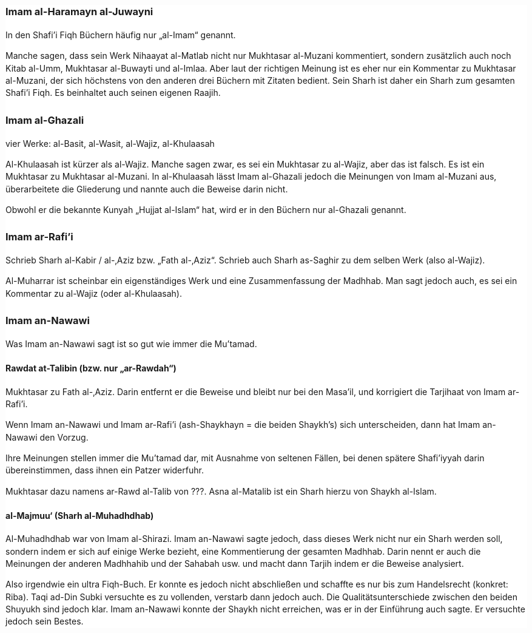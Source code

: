 ### Imam al-Haramayn al-Juwayni

In den Shafi’i Fiqh Büchern häufig nur „al-Imam“ genannt.

Manche sagen, dass sein Werk Nihaayat al-Matlab nicht nur Mukhtasar al-Muzani kommentiert, sondern zusätzlich auch noch Kitab al-Umm, Mukhtasar al-Buwayti und al-Imlaa. Aber laut der richtigen Meinung ist es eher nur ein Kommentar zu Mukhtasar al-Muzani, der sich höchstens von den anderen drei Büchern mit Zitaten bedient. Sein Sharh ist daher ein Sharh zum gesamten Shafi’i Fiqh. Es beinhaltet auch seinen eigenen Raajih.

### Imam al-Ghazali

vier Werke: al-Basit, al-Wasit, al-Wajiz, al-Khulaasah

Al-Khulaasah ist kürzer als al-Wajiz. Manche sagen zwar, es sei ein Mukhtasar zu al-Wajiz, aber das ist falsch. Es ist ein Mukhtasar zu Mukhtasar al-Muzani. In al-Khulaasah lässt Imam al-Ghazali jedoch die Meinungen von Imam al-Muzani aus, überarbeitete die Gliederung und nannte auch die Beweise darin nicht.

Obwohl er die bekannte Kunyah „Hujjat al-Islam“ hat, wird er in den Büchern nur al-Ghazali genannt.

### Imam ar-Rafi’i

Schrieb Sharh al-Kabir / al-‚Aziz bzw. „Fath al-‚Aziz“. Schrieb auch Sharh as-Saghir zu dem selben Werk (also al-Wajiz).

Al-Muharrar ist scheinbar ein eigenständiges Werk und eine Zusammenfassung der Madhhab. Man sagt jedoch auch, es sei ein Kommentar zu al-Wajiz (oder al-Khulaasah).

### Imam an-Nawawi

Was Imam an-Nawawi sagt ist so gut wie immer die Mu’tamad.

#### Rawdat at-Talibin (bzw. nur „ar-Rawdah“)

Mukhtasar zu Fath al-‚Aziz. Darin entfernt er die Beweise und bleibt nur bei den Masa’il, und korrigiert die Tarjihaat von Imam ar-Rafi’i.

Wenn Imam an-Nawawi und Imam ar-Rafi’i (ash-Shaykhayn = die beiden Shaykh’s) sich unterscheiden, dann hat Imam an-Nawawi den Vorzug.

Ihre Meinungen stellen immer die Mu’tamad dar, mit Ausnahme von seltenen Fällen, bei denen spätere Shafi’iyyah darin übereinstimmen, dass ihnen ein Patzer widerfuhr.

Mukhtasar dazu namens ar-Rawd al-Talib von ???. Asna al-Matalib ist ein Sharh hierzu von Shaykh al-Islam.

#### al-Majmuu‘ (Sharh al-Muhadhdhab)

Al-Muhadhdhab war von Imam al-Shirazi. Imam an-Nawawi sagte jedoch, dass dieses Werk nicht nur ein Sharh werden soll, sondern indem er sich auf einige Werke bezieht, eine Kommentierung der gesamten Madhhab. Darin nennt er auch die Meinungen der anderen Madhhahib und der Sahabah usw. und macht dann Tarjih indem er die Beweise analysiert.

Also irgendwie ein ultra Fiqh-Buch. Er konnte es jedoch nicht abschließen und schaffte es nur bis zum Handelsrecht (konkret: Riba). Taqi ad-Din Subki versuchte es zu vollenden, verstarb dann jedoch auch. Die Qualitätsunterschiede zwischen den beiden Shuyukh sind jedoch klar. Imam an-Nawawi konnte der Shaykh nicht erreichen, was er in der Einführung auch sagte. Er versuchte jedoch sein Bestes.

